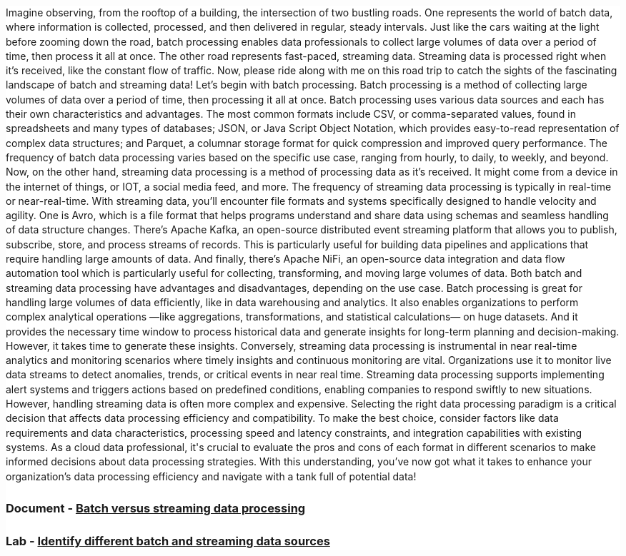 Imagine observing, from the rooftop of a building, the intersection of two bustling roads. One represents the world of batch data, where information is collected, processed, and then delivered in regular, steady intervals. Just like the cars waiting at the light before zooming down the road, batch processing enables data professionals to collect large volumes of data over a period of time, then process it all at once. The other road represents fast-paced, streaming data. Streaming data is processed right when it’s received, like the constant flow of traffic. Now, please ride along with me on this road trip to catch the sights of the fascinating landscape of batch and streaming data! Let’s begin with batch processing. Batch processing is a method of collecting large volumes of data over a period of time, then processing it all at once. Batch processing uses various data sources and each has their own characteristics and advantages. The most common formats include CSV, or comma-separated values, found in spreadsheets and many types of databases; JSON, or Java Script Object Notation, which provides easy-to-read representation of complex data structures; and Parquet, a columnar storage format for quick compression and improved query performance. The frequency of batch data processing varies based on the specific use case, ranging from hourly, to daily, to weekly, and beyond. Now, on the other hand, streaming data processing is a method of processing data as it’s received. It might come from a device in the internet of things, or IOT, a social media feed, and more. The frequency of streaming data processing is typically in real-time or near-real-time. With streaming data, you’ll encounter file formats and systems specifically designed to handle velocity and agility. One is Avro, which is a file format that helps programs understand and share data using schemas and seamless handling of data structure changes. There’s Apache Kafka, an open-source distributed event streaming platform that allows you to publish, subscribe, store, and process streams of records. This is particularly useful for building data pipelines and applications that require handling large amounts of data. And finally, there’s Apache NiFi, an open-source data integration and data flow automation tool which is particularly useful for collecting, transforming, and moving large volumes of data. Both batch and streaming data processing have advantages and disadvantages, depending on the use case. Batch processing is great for handling large volumes of data efficiently, like in data warehousing and analytics. It also enables organizations to perform complex analytical operations —like aggregations, transformations, and statistical calculations— on huge datasets. And it provides the necessary time window to process historical data and generate insights for long-term planning and decision-making. However, it takes time to generate these insights. Conversely, streaming data processing is instrumental in near real-time analytics and monitoring scenarios where timely insights and continuous monitoring are vital. Organizations use it to monitor live data streams to detect anomalies, trends, or critical events in near real time. Streaming data processing supports implementing alert systems and triggers actions based on predefined conditions, enabling companies to respond swiftly to new situations. However, handling streaming data is often more complex and expensive. Selecting the right data processing paradigm is a critical decision that affects data processing efficiency and compatibility. To make the best choice, consider factors like data requirements and data characteristics, processing speed and latency constraints, and integration capabilities with existing systems. As a cloud data professional, it's crucial to evaluate the pros and cons of each format in different scenarios to make informed decisions about data processing strategies. With this understanding, you’ve now got what it takes to enhance your organization’s data processing efficiency and navigate with a tank full of potential data!

### Document - [Batch versus streaming data processing](https://www.cloudskillsboost.google/course_templates/962/documents/472015)

### Lab - [Identify different batch and streaming data sources](https://www.cloudskillsboost.google/course_templates/962/labs/472016)
